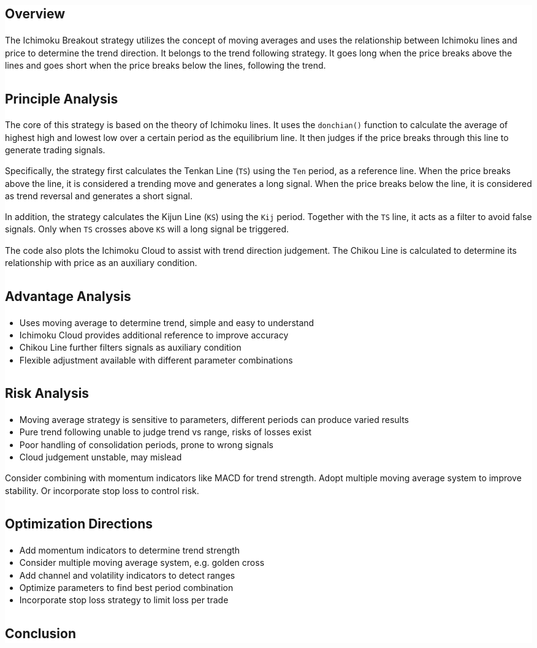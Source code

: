 
## Overview

The Ichimoku Breakout strategy utilizes the concept of moving averages and uses the relationship between Ichimoku lines and price to determine the trend direction. It belongs to the trend following strategy. It goes long when the price breaks above the lines and goes short when the price breaks below the lines, following the trend.

## Principle Analysis

The core of this strategy is based on the theory of Ichimoku lines. It uses the `donchian()` function to calculate the average of highest high and lowest low over a certain period as the equilibrium line. It then judges if the price breaks through this line to generate trading signals. 

Specifically, the strategy first calculates the Tenkan Line (`TS`) using the `Ten` period, as a reference line. When the price breaks above the line, it is considered a trending move and generates a long signal. When the price breaks below the line, it is considered as trend reversal and generates a short signal.

In addition, the strategy calculates the Kijun Line (`KS`) using the `Kij` period. Together with the `TS` line, it acts as a filter to avoid false signals. Only when `TS` crosses above `KS` will a long signal be triggered.

The code also plots the Ichimoku Cloud to assist with trend direction judgement. The Chikou Line is calculated to determine its relationship with price as an auxiliary condition.

## Advantage Analysis

- Uses moving average to determine trend, simple and easy to understand
- Ichimoku Cloud provides additional reference to improve accuracy
- Chikou Line further filters signals as auxiliary condition 
- Flexible adjustment available with different parameter combinations

## Risk Analysis

- Moving average strategy is sensitive to parameters, different periods can produce varied results
- Pure trend following unable to judge trend vs range, risks of losses exist
- Poor handling of consolidation periods, prone to wrong signals
- Cloud judgement unstable, may mislead

Consider combining with momentum indicators like MACD for trend strength. Adopt multiple moving average system to improve stability. Or incorporate stop loss to control risk.

## Optimization Directions

- Add momentum indicators to determine trend strength
- Consider multiple moving average system, e.g. golden cross
- Add channel and volatility indicators to detect ranges
- Optimize parameters to find best period combination
- Incorporate stop loss strategy to limit loss per trade

## Conclusion
